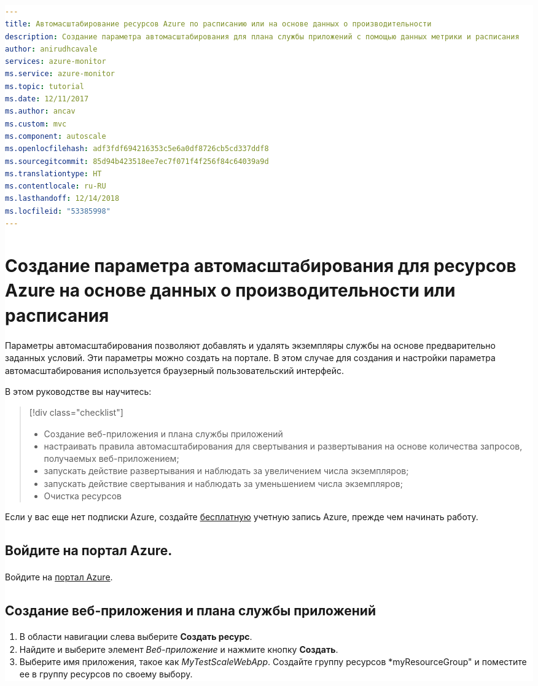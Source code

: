 ```yaml
---
title: Автомасштабирование ресурсов Azure по расписанию или на основе данных о производительности
description: Создание параметра автомасштабирования для плана службы приложений с помощью данных метрики и расписания
author: anirudhcavale
services: azure-monitor
ms.service: azure-monitor
ms.topic: tutorial
ms.date: 12/11/2017
ms.author: ancav
ms.custom: mvc
ms.component: autoscale
ms.openlocfilehash: adf3fdf694216353c5e6a0df8726cb5cd337ddf8
ms.sourcegitcommit: 85d94b423518ee7ec7f071f4f256f84c64039a9d
ms.translationtype: HT
ms.contentlocale: ru-RU
ms.lasthandoff: 12/14/2018
ms.locfileid: "53385998"
---
```

# <a name="create-an-autoscale-setting-for--azure-resources-based-on-performance-data-or-a-schedule"></a>Создание параметра автомасштабирования для ресурсов Azure на основе данных о производительности или расписания

Параметры автомасштабирования позволяют добавлять и удалять экземпляры службы на основе предварительно заданных условий. Эти параметры можно создать на портале. В этом случае для создания и настройки параметра автомасштабирования используется браузерный пользовательский интерфейс. 

В этом руководстве вы научитесь: 
> [!div class="checklist"]
> * Создание веб-приложения и плана службы приложений
> * настраивать правила автомасштабирования для свертывания и развертывания на основе количества запросов, получаемых веб-приложением;
> * запускать действие развертывания и наблюдать за увеличением числа экземпляров;
> * запускать действие свертывания и наблюдать за уменьшением числа экземпляров;
> * Очистка ресурсов

Если у вас еще нет подписки Azure, создайте [бесплатную](https://azure.microsoft.com/free/) учетную запись Azure, прежде чем начинать работу.

## <a name="log-in-to-the-azure-portal"></a>Войдите на портал Azure.

Войдите на [портал Azure](https://portal.azure.com/).

## <a name="create-a-web-app-and-app-service-plan"></a>Создание веб-приложения и плана службы приложений
1. В области навигации слева выберите **Создать ресурс**.
2. Найдите и выберите элемент *Веб-приложение* и нажмите кнопку **Создать**.
3. Выберите имя приложения, такое как *MyTestScaleWebApp*. Создайте группу ресурсов \*myResourceGroup" и поместите ее в группу ресурсов по своему выбору.
